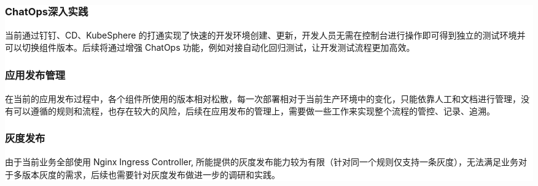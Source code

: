 ### ChatOps深入实践
当前通过钉钉、CD、KubeSphere 的打通实现了快速的开发环境创建、更新，开发人员无需在控制台进行操作即可得到独立的测试环境并可以切换组件版本。后续将通过增强 ChatOps 功能，例如对接自动化回归测试，让开发测试流程更加高效。

### 应用发布管理
在当前的应用发布过程中，各个组件所使用的版本相对松散，每一次部署相对于当前生产环境中的变化，只能依靠人工和文档进行管理，没有可以遵循的规则和流程，也存在较大的风险，后续在应用发布的管理上，需要做一些工作来实现整个流程的管控、记录、追溯。

### 灰度发布
由于当前业务全部使用 Nginx Ingress Controller, 所能提供的灰度发布能力较为有限（针对同一个规则仅支持一条灰度），无法满足业务对于多版本灰度的需求，后续也需要针对灰度发布做进一步的调研和实践。
